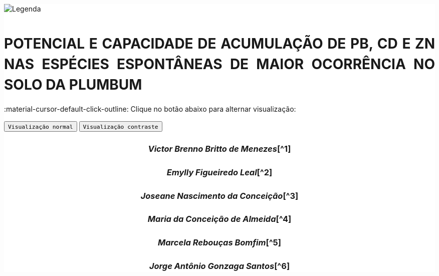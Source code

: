 
![Legenda](../imagens/capitulo.png)


# **POTENCIAL E CAPACIDADE DE ACUMULAÇÃO DE PB, CD E ZN NAS ESPÉCIES ESPONTÂNEAS DE MAIOR OCORRÊNCIA NO SOLO DA PLUMBUM**

:material-cursor-default-click-outline: Clique no botão abaixo para alternar visualização:

<div class="tx-switch">
  <button data-md-color-scheme="default"><code>Visualização normal</code></button>
  <button data-md-color-scheme="slate"><code>Visualização contraste</code></button>
</div>

<script>
  var buttons = document.querySelectorAll("button[data-md-color-scheme]")
  buttons.forEach(function(button) {
    button.addEventListener("click", function() {
      var attr = this.getAttribute("data-md-color-scheme")
      document.body.setAttribute("data-md-color-scheme", attr)
      var name = document.querySelector("#__code_0 code span:nth-child(7)")
      name.textContent = attr
    })
  })
</script>

<style>
body {text-align: justify}
div.a {
  text-indent: 50px;
}
p.recuo {
  padding-left: 130px;
  font-size: small;
  text-align: justify;
}
</style>

<center><h3><em>Victor Brenno Britto de Menezes</em>[^1]</h3></center>

<center><h3><em>Emylly Figueiredo Leal</em>[^2]</h3></center>

<center><h3><em>Joseane Nascimento da Conceição</em>[^3]</h3></center>

<center><h3><em>Maria da Conceição de Almeida</em>[^4]</h3></center>

<center><h3><em>Marcela Rebouças Bomfim</em>[^5]</h3></center>

<center><h3><em>Jorge Antônio Gonzaga Santos</em>[^6]</h3></center>

[^1]: Mestrando em Solos e Qualidade de Ecossistemas - UFRB, victorbrennofsa@hotmail.com. 

[^2]: Mestre em Solos e Qualidade de Ecossistemas - UFRB, emylly_figueredo@yahoo.com.br. 

[^3]: Doutoranda em Geoquimica Petroleo e Meio Ambiente - UFBA, joseanenascimento13@gmail.com. 

[^4]: Pós Doctor na UFRB, marycalmeida@yahoo.com.br. 

[^5]: Docente na UFRB, reboucas.marcela@gmail.com. 

[^6]: Docente na UFRB, gonzaga.jorgeas@gmail.com. 


